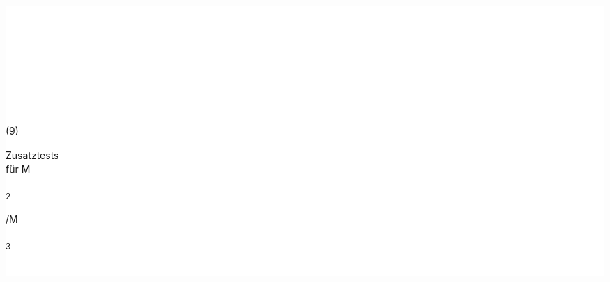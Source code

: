  

</td>

<td style="border-right: 0.5pt solid ; border-bottom: 0.5pt solid ; " align="left" valign="top" charoff="50">

 

</td>

<td style="border-right: 0.5pt solid ; border-bottom: 0.5pt solid ; " align="left" valign="top" charoff="50">

 

</td>

<td style="border-right: 0.5pt solid ; border-bottom: 0.5pt solid ; " align="left" valign="top" charoff="50">

 

</td>

<td style="border-bottom: 0.5pt solid ; " align="left" valign="top" charoff="50">

 

</td>

</tr>

<tr>

<td style="border-bottom: 0.5pt solid ; " align="left" valign="top" charoff="50">

(9)

</td>

<td style="border-right: 0.5pt solid ; border-bottom: 0.5pt solid ; " align="left" valign="top" charoff="50">

Zusatztests  
für M

<div class="small">

<sub>2</sub>

</div>

/M

<div class="small">

<sub>3</sub>

</div>

</td>

<td style="border-right: 0.5pt solid ; border-bottom: 0.5pt solid ; " align="left" valign="top" charoff="50">

 
